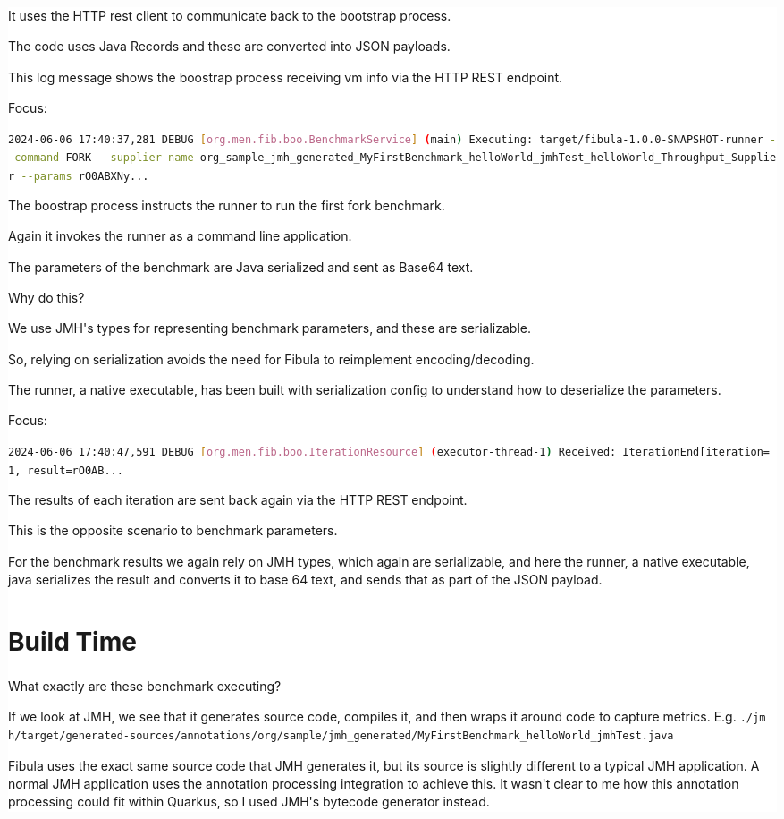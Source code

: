 It uses the HTTP rest client to communicate back to the bootstrap process.

The code uses Java Records and these are converted into JSON payloads. 

This log message shows the boostrap process receiving vm info via the HTTP REST endpoint.

Focus:
```bash
2024-06-06 17:40:37,281 DEBUG [org.men.fib.boo.BenchmarkService] (main) Executing: target/fibula-1.0.0-SNAPSHOT-runner --command FORK --supplier-name org_sample_jmh_generated_MyFirstBenchmark_helloWorld_jmhTest_helloWorld_Throughput_Supplier --params rO0ABXNy...
```

The boostrap process instructs the runner to run the first fork benchmark.

Again it invokes the runner as a command line application.

The parameters of the benchmark are Java serialized and sent as Base64 text.

Why do this?

We use JMH's types for representing benchmark parameters,
and these are serializable.

So, relying on serialization avoids the need for Fibula to reimplement encoding/decoding.

The runner, a native executable,
has been built with serialization config to understand how to deserialize the parameters.

Focus:
```bash
2024-06-06 17:40:47,591 DEBUG [org.men.fib.boo.IterationResource] (executor-thread-1) Received: IterationEnd[iteration=1, result=rO0AB...
```

The results of each iteration are sent back again via the HTTP REST endpoint.

This is the opposite scenario to benchmark parameters.

For the benchmark results we again rely on JMH types, which again are serializable,
and here the runner, a native executable,
java serializes the result and converts it to base 64 text,
and sends that as part of the JSON payload.

# Build Time

What exactly are these benchmark executing?

If we look at JMH, we see that it generates source code,
compiles it,
and then wraps it around code to capture metrics.
E.g. `./jmh/target/generated-sources/annotations/org/sample/jmh_generated/MyFirstBenchmark_helloWorld_jmhTest.java`

Fibula uses the exact same source code that JMH generates it, 
but its source is slightly different to a typical JMH application.
A normal JMH application uses the annotation processing integration to achieve this.
It wasn't clear to me how this annotation processing could fit within Quarkus,
so I used JMH's bytecode generator instead.
